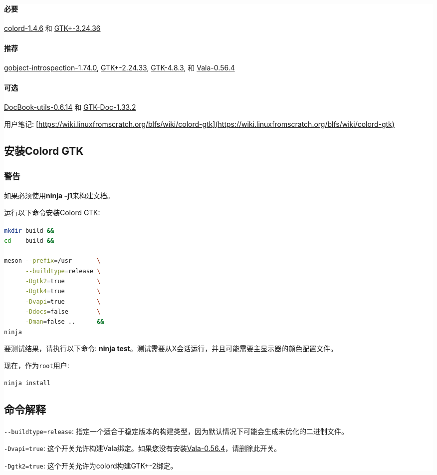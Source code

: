#### 必要

[colord-1.4.6](12.System_utilities.md#127-colord-146) 和 [GTK+-3.24.36](25.Graphical_environment_libraries.md#2521-gtk-32436)

#### 推荐

[gobject-introspection-1.74.0](9.General_libraries.md#916-gobject-introspection-1740), [GTK+-2.24.33](25.Graphical_environment_libraries.md#2520-gtk-22433), [GTK-4.8.3](25.Graphical_environment_libraries.md#2522-gtk-483), 和 [Vala-0.56.4](13.Programming.md#1335-vala-0564)

#### 可选

[DocBook-utils-0.6.14](48.Standard_generalized_markup_language_SGML.md#487-docbook-utils-0614) 和 [GTK-Doc-1.33.2](11.General_utilities.md#117-gtk-doc-1332)

用户笔记: [https://wiki.linuxfromscratch.org/blfs/wiki/colord-gtk](https://wiki.linuxfromscratch.org/blfs/wiki/colord-gtk)

安装Colord GTK
--------------------------

### 警告

如果必须使用**ninja -j1**来构建文档。

运行以下命令安装Colord GTK:

```bash
mkdir build &&
cd    build &&

meson --prefix=/usr       \
      --buildtype=release \
      -Dgtk2=true         \
      -Dgtk4=true         \
      -Dvapi=true         \
      -Ddocs=false        \
      -Dman=false ..      &&
ninja
```

要测试结果，请执行以下命令: **ninja test**。测试需要从X会话运行，并且可能需要主显示器的颜色配置文件。

现在，作为`root`用户:

```bash
ninja install
```

命令解释
--------------------

`--buildtype=release`: 指定一个适合于稳定版本的构建类型，因为默认情况下可能会生成未优化的二进制文件。

`-Dvapi=true`: 这个开关允许构建Vala绑定。如果您没有安装[Vala-0.56.4](13.Programming.md#1335-vala-0564)，请删除此开关。

`-Dgtk2=true`: 这个开关允许为colord构建GTK+-2绑定。

